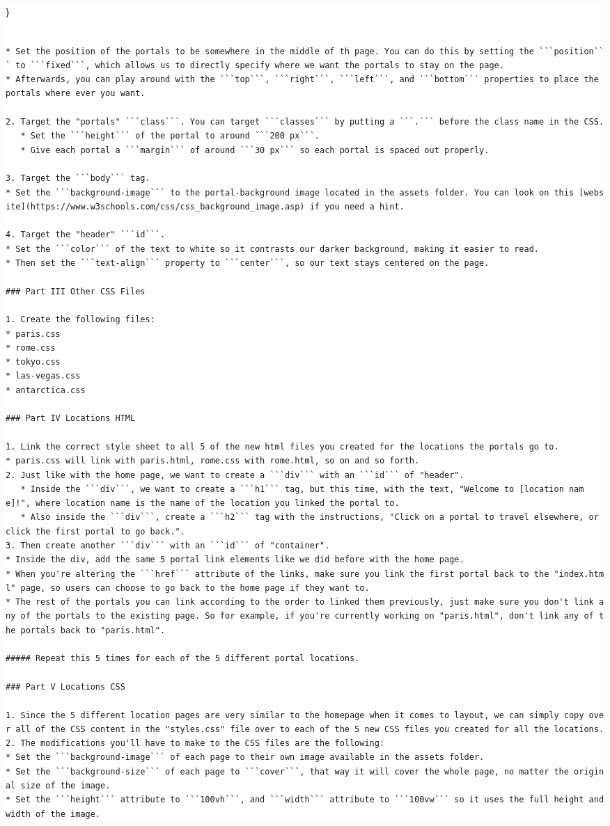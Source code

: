 }
```

* Set the position of the portals to be somewhere in the middle of th page. You can do this by setting the ```position``` to ```fixed```, which allows us to directly specify where we want the portals to stay on the page.
* Afterwards, you can play around with the ```top```, ```right```, ```left```, and ```bottom``` properties to place the portals where ever you want. 

2. Target the "portals" ```class```. You can target ```classes``` by putting a ```.``` before the class name in the CSS.
   * Set the ```height``` of the portal to around ```200 px```.
   * Give each portal a ```margin``` of around ```30 px``` so each portal is spaced out properly.

3. Target the ```body``` tag.
* Set the ```background-image``` to the portal-background image located in the assets folder. You can look on this [website](https://www.w3schools.com/css/css_background_image.asp) if you need a hint.

4. Target the "header" ```id```.
* Set the ```color``` of the text to white so it contrasts our darker background, making it easier to read. 
* Then set the ```text-align``` property to ```center```, so our text stays centered on the page. 

### Part III Other CSS Files

1. Create the following files:
* paris.css
* rome.css
* tokyo.css
* las-vegas.css
* antarctica.css

### Part IV Locations HTML

1. Link the correct style sheet to all 5 of the new html files you created for the locations the portals go to. 
* paris.css will link with paris.html, rome.css with rome.html, so on and so forth. 
2. Just like with the home page, we want to create a ```div``` with an ```id``` of "header".
   * Inside the ```div```, we want to create a ```h1``` tag, but this time, with the text, "Welcome to [location name]!", where location name is the name of the location you linked the portal to. 
   * Also inside the ```div```, create a ```h2``` tag with the instructions, "Click on a portal to travel elsewhere, or click the first portal to go back.".
3. Then create another ```div``` with an ```id``` of "container".
* Inside the div, add the same 5 portal link elements like we did before with the home page.
* When you're altering the ```href``` attribute of the links, make sure you link the first portal back to the "index.html" page, so users can choose to go back to the home page if they want to.
* The rest of the portals you can link according to the order to linked them previously, just make sure you don't link any of the portals to the existing page. So for example, if you're currently working on "paris.html", don't link any of the portals back to "paris.html". 

##### Repeat this 5 times for each of the 5 different portal locations.

### Part V Locations CSS

1. Since the 5 different location pages are very similar to the homepage when it comes to layout, we can simply copy over all of the CSS content in the "styles.css" file over to each of the 5 new CSS files you created for all the locations.
2. The modifications you'll have to make to the CSS files are the following:
* Set the ```background-image``` of each page to their own image available in the assets folder.
* Set the ```background-size``` of each page to ```cover```, that way it will cover the whole page, no matter the original size of the image. 
* Set the ```height``` attribute to ```100vh```, and ```width``` attribute to ```100vw``` so it uses the full height and width of the image. 
```
